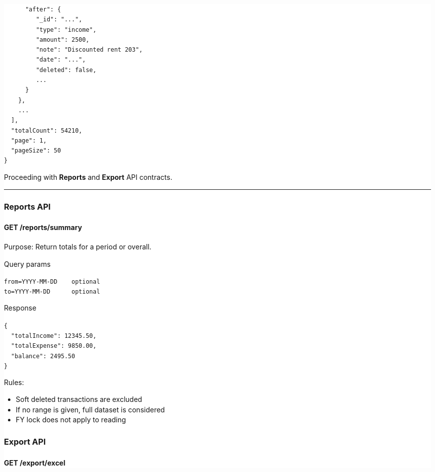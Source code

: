 ```
      "after": {
         "_id": "...",
         "type": "income",
         "amount": 2500,
         "note": "Discounted rent 203",
         "date": "...",
         "deleted": false,
         ...
      }
    },
    ...
  ],
  "totalCount": 54210,
  "page": 1,
  "pageSize": 50
}
```

Proceeding with **Reports** and **Export** API contracts.

---

### Reports API

#### GET /reports/summary

Purpose: Return totals for a period or overall.

Query params

```
from=YYYY-MM-DD    optional
to=YYYY-MM-DD      optional
```

Response

```
{
  "totalIncome": 12345.50,
  "totalExpense": 9850.00,
  "balance": 2495.50
}
```

Rules:

* Soft deleted transactions are excluded
* If no range is given, full dataset is considered
* FY lock does not apply to reading

### Export API

#### GET /export/excel
